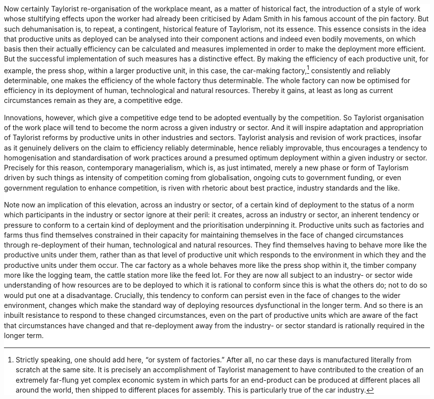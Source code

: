 Now certainly Taylorist re-organisation of the workplace meant, as a matter of historical fact, the introduction of a style of work whose stultifying effects upon the worker had already been criticised by Adam Smith in his famous account of the pin factory. But such dehumanisation is, to repeat, a contingent, historical feature of Taylorism, not its essence. This essence consists in the idea that productive units as deployed can be analysed into their component actions and indeed even bodily movements, on which basis then their actually efficiency can be calculated and measures implemented in order to make the deployment more efficient. But the successful implementation of such measures has a distinctive effect. By making the efficiency of each productive unit, for example, the press shop, within a larger productive unit, in this case, the car-making factory,[^11] consistently and reliably determinable, one makes the efficiency of the whole factory thus determinable. The whole factory can now be optimised for efficiency in its deployment of human, technological and natural resources. Thereby it gains, at least as long as current circumstances remain as they are, a competitive edge.

[^11]: Strictly speaking, one should add here, “or system of factories.” After all, no car these days is manufactured literally from scratch at the same site. It is precisely an accomplishment of Taylorist management to have contributed to the creation of an extremely far-flung yet complex economic system in which parts for an end-product can be produced at different places all around the world, then shipped to different places for assembly. This is particularly true of the car industry.

Innovations, however, which give a competitive edge tend to be adopted eventually by the competition. So Taylorist organisation of the work place will tend to become the norm across a given industry or sector. And it will inspire adaptation and appropriation of Taylorist reforms by productive units in other industries and sectors. Taylorist analysis and revision of work practices, insofar as it genuinely delivers on the claim to efficiency reliably determinable, hence reliably improvable, thus encourages a tendency to homogenisation and standardisation of work practices around a presumed optimum deployment within a given industry or sector. Precisely for this reason, contemporary managerialism, which is, as just intimated, merely a new phase or form of Taylorism driven by such things as intensity of competition coming from globalisation, ongoing cuts to government funding, or even government regulation to enhance competition, is riven with rhetoric about best practice, industry standards and the like.

Note now an implication of this elevation, across an industry or sector, of a certain kind of deployment to the status of a norm which participants in the industry or sector ignore at their peril: it creates, across an industry or sector, an inherent tendency or pressure to conform to a certain kind of deployment and the prioritisation underpinning it. Productive units such as factories and farms thus find themselves constrained in their capacity for maintaining themselves in the face of changed circumstances through re-deployment of their human, technological and natural resources. They find themselves having to behave more like the productive units under them, rather than as that level of productive unit which responds to the environment in which they and the productive units under them occur. The car factory as a whole behaves more like the press shop within it, the timber company more like the logging team, the cattle station more like the feed lot. For they are now all subject to an industry- or sector wide understanding of how resources are to be deployed to which it is rational to conform since this is what the others do; not to do so would put one at a disadvantage. Crucially, this tendency to conform can persist even in the face of changes to the wider environment, changes which make the standard way of deploying resources dysfunctional in the longer term. And so there is an inbuilt resistance to respond to these changed circumstances, even on the part of productive units which are aware of the fact that circumstances have changed and that re-deployment away from the industry- or sector standard is rationally required in the longer term.


[^1]:   On p.39 of Princen 2003 he describes it as a principle of collective action.
[^2]: Whatever their reason for appealing to it, because, say, they themselves endorse the principle or because they are forced to decide according to this principle by external circumstances, such as competitive pressures or government regulation.
[^3]: Princen points out that American progressivism and its discourse of efficiency is the progenitor of contemporary managerialism, with its discourse of productivity, working smarter, not harder, etc. This is an important observation in its own right, one which needs to be deepened through further historical research and conceptual analysis.
[^4]: For more on Taylor see [http://en.wikipedia.org/wiki/Frederick_Winslow_Taylor](http://en.wikipedia.org/wiki/Frederick_Winslow_Taylor)
[^5]: Nor was Taylor creating a new world of work merely at the level of organisation. As he was fully appreciated, the new way of organising production enabled the introduction of new tools and technologies---see Whitston 1997, pp.214-215.
[^6]: This kind of criticism actually pre-dates Taylorism, going back to Adam Smith’s critique of the dehumanising effects of the division of labour within the capitalist factory system.
[^7]: It is thus clear or at least readily ascertainable from the outset what the relevant kinds and quantities of inputs and outputs are. And so it is also clear from the outset that the productive unit as deployed has an actual efficiency and it is also at least readily ascertainable what this actual efficiency is.
[^8]: See Princen 2005, p.88f.
[^9]: Note that I have formulated this in a fashion which allows for the possibility that both the farmer and society at large have an imperfect grasp of the norms and values to which they are subject. No cultural relativism is implicit here.
[^10]: According to Aristotle one cannot exercise *phrónesis* unless one is a good man, hence wants to do the right thing because it is the right thing---see *NE* 1144a35. So someone whose deliberations involve ethical considerations *merely because he thinks that unless he does what is right he will suffer some injury* is merely aping *phrónesis*. Why Aristotle says this, why he is right to do so and what its implications are cannot be explored here.